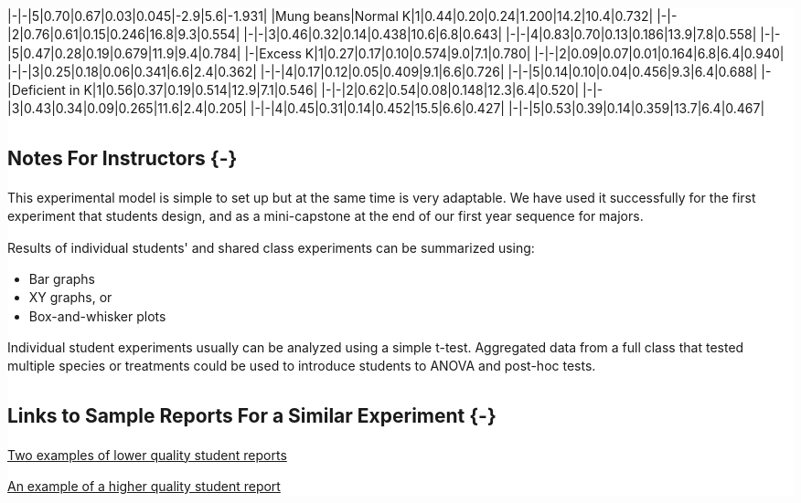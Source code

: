 |-|-|5|0.70|0.67|0.03|0.045|-2.9|5.6|-1.931|
|Mung beans|Normal K|1|0.44|0.20|0.24|1.200|14.2|10.4|0.732|
|-|-|2|0.76|0.61|0.15|0.246|16.8|9.3|0.554|
|-|-|3|0.46|0.32|0.14|0.438|10.6|6.8|0.643|
|-|-|4|0.83|0.70|0.13|0.186|13.9|7.8|0.558|
|-|-|5|0.47|0.28|0.19|0.679|11.9|9.4|0.784|
|-|Excess K|1|0.27|0.17|0.10|0.574|9.0|7.1|0.780|
|-|-|2|0.09|0.07|0.01|0.164|6.8|6.4|0.940|
|-|-|3|0.25|0.18|0.06|0.341|6.6|2.4|0.362|
|-|-|4|0.17|0.12|0.05|0.409|9.1|6.6|0.726|
|-|-|5|0.14|0.10|0.04|0.456|9.3|6.4|0.688|
|-|Deficient in K|1|0.56|0.37|0.19|0.514|12.9|7.1|0.546|
|-|-|2|0.62|0.54|0.08|0.148|12.3|6.4|0.520|
|-|-|3|0.43|0.34|0.09|0.265|11.6|2.4|0.205|
|-|-|4|0.45|0.31|0.14|0.452|15.5|6.6|0.427|
|-|-|5|0.53|0.39|0.14|0.359|13.7|6.4|0.467|


## Notes For Instructors {-}

This experimental model is simple to set up but at the same time is very adaptable. We have used it successfully for the first experiment that students design, and as a mini-capstone at the end of our first year sequence for majors. 

Results of individual students' and shared class experiments can be summarized using:

* Bar graphs
* XY graphs, or
* Box-and-whisker plots 

Individual student experiments usually can be analyzed using a simple t-test. Aggregated data from a full class that tested multiple species or treatments could  be used to introduce students to ANOVA and post-hoc tests. 


## Links to Sample Reports For a Similar Experiment {-}

[Two examples of lower quality student reports](#appa813)

[An example of a higher quality student report](#appa815)

